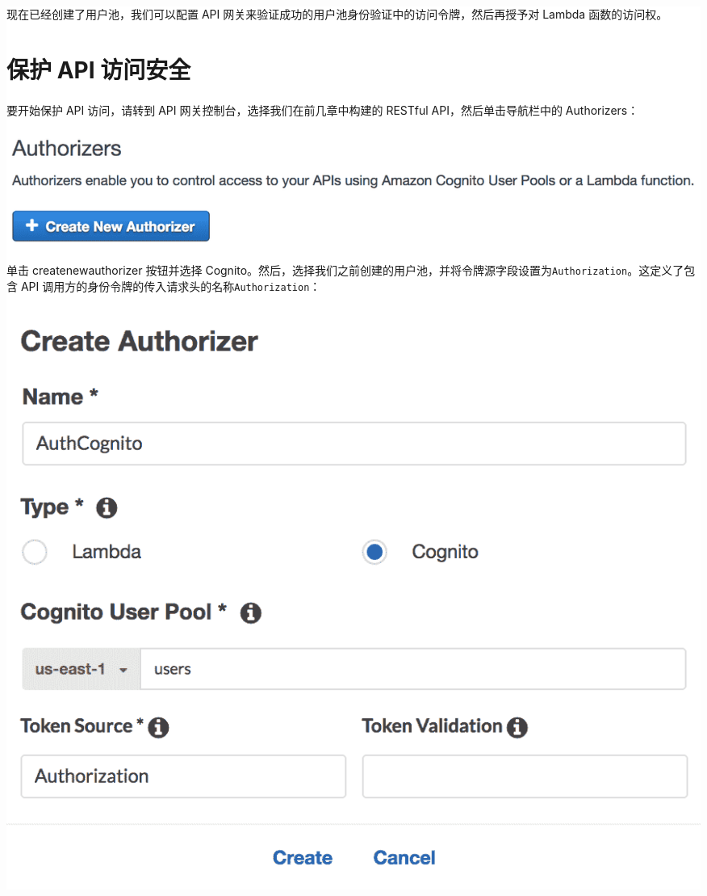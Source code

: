 现在已经创建了用户池，我们可以配置 API 网关来验证成功的用户池身份验证中的访问令牌，然后再授予对 Lambda 函数的访问权。

# 保护 API 访问安全

要开始保护 API 访问，请转到 API 网关控制台，选择我们在前几章中构建的 RESTful API，然后单击导航栏中的 Authorizers：

![](img/2bd40386-76ce-436d-9635-01efe30a58a9.png)

单击 createnewauthorizer 按钮并选择 Cognito。然后，选择我们之前创建的用户池，并将令牌源字段设置为`Authorization`。这定义了包含 API 调用方的身份令牌的传入请求头的名称`Authorization`：

![](img/4019bf3f-c338-4cd7-8755-673abdce6987.png)
